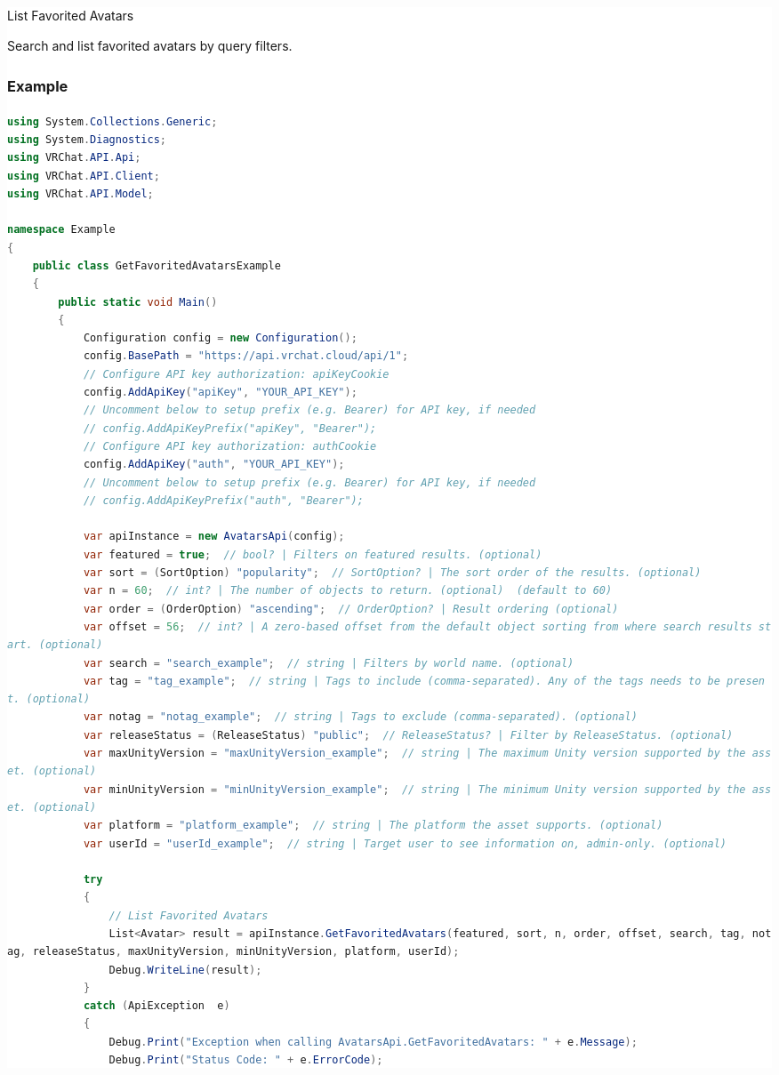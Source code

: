 List Favorited Avatars

Search and list favorited avatars by query filters.

### Example
```csharp
using System.Collections.Generic;
using System.Diagnostics;
using VRChat.API.Api;
using VRChat.API.Client;
using VRChat.API.Model;

namespace Example
{
    public class GetFavoritedAvatarsExample
    {
        public static void Main()
        {
            Configuration config = new Configuration();
            config.BasePath = "https://api.vrchat.cloud/api/1";
            // Configure API key authorization: apiKeyCookie
            config.AddApiKey("apiKey", "YOUR_API_KEY");
            // Uncomment below to setup prefix (e.g. Bearer) for API key, if needed
            // config.AddApiKeyPrefix("apiKey", "Bearer");
            // Configure API key authorization: authCookie
            config.AddApiKey("auth", "YOUR_API_KEY");
            // Uncomment below to setup prefix (e.g. Bearer) for API key, if needed
            // config.AddApiKeyPrefix("auth", "Bearer");

            var apiInstance = new AvatarsApi(config);
            var featured = true;  // bool? | Filters on featured results. (optional) 
            var sort = (SortOption) "popularity";  // SortOption? | The sort order of the results. (optional) 
            var n = 60;  // int? | The number of objects to return. (optional)  (default to 60)
            var order = (OrderOption) "ascending";  // OrderOption? | Result ordering (optional) 
            var offset = 56;  // int? | A zero-based offset from the default object sorting from where search results start. (optional) 
            var search = "search_example";  // string | Filters by world name. (optional) 
            var tag = "tag_example";  // string | Tags to include (comma-separated). Any of the tags needs to be present. (optional) 
            var notag = "notag_example";  // string | Tags to exclude (comma-separated). (optional) 
            var releaseStatus = (ReleaseStatus) "public";  // ReleaseStatus? | Filter by ReleaseStatus. (optional) 
            var maxUnityVersion = "maxUnityVersion_example";  // string | The maximum Unity version supported by the asset. (optional) 
            var minUnityVersion = "minUnityVersion_example";  // string | The minimum Unity version supported by the asset. (optional) 
            var platform = "platform_example";  // string | The platform the asset supports. (optional) 
            var userId = "userId_example";  // string | Target user to see information on, admin-only. (optional) 

            try
            {
                // List Favorited Avatars
                List<Avatar> result = apiInstance.GetFavoritedAvatars(featured, sort, n, order, offset, search, tag, notag, releaseStatus, maxUnityVersion, minUnityVersion, platform, userId);
                Debug.WriteLine(result);
            }
            catch (ApiException  e)
            {
                Debug.Print("Exception when calling AvatarsApi.GetFavoritedAvatars: " + e.Message);
                Debug.Print("Status Code: " + e.ErrorCode);
```